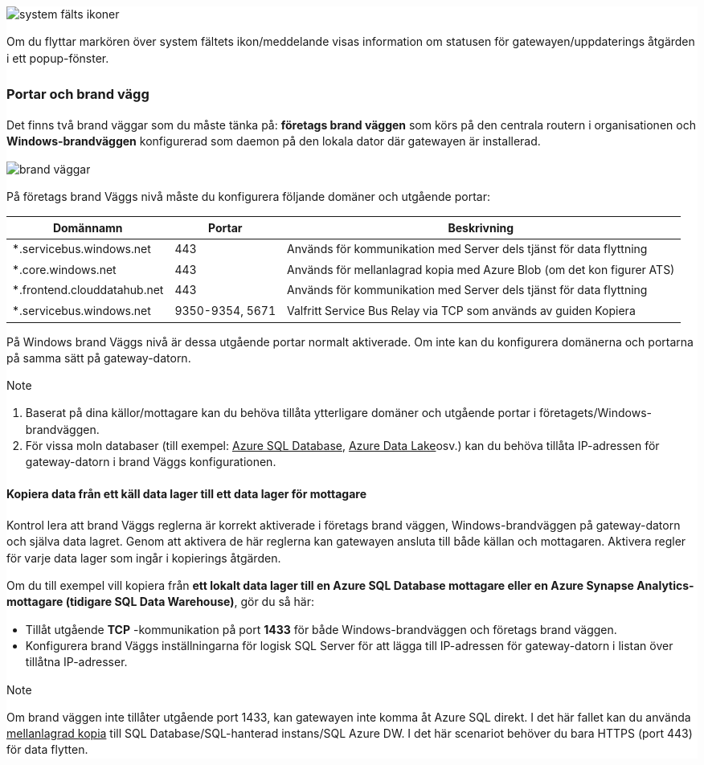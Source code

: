 ![system fälts ikoner](./media/data-factory-data-management-gateway/gateway-tray-icons.png)

Om du flyttar markören över system fältets ikon/meddelande visas information om statusen för gatewayen/uppdaterings åtgärden i ett popup-fönster.

### <a name="ports-and-firewall"></a>Portar och brand vägg
Det finns två brand väggar som du måste tänka på: **företags brand väggen** som körs på den centrala routern i organisationen och **Windows-brandväggen** konfigurerad som daemon på den lokala dator där gatewayen är installerad.

![brand väggar](./media/data-factory-data-management-gateway/firewalls2.png)

På företags brand Väggs nivå måste du konfigurera följande domäner och utgående portar:

| Domännamn | Portar | Beskrivning |
| --- | --- | --- |
| *.servicebus.windows.net |443 |Används för kommunikation med Server dels tjänst för data flyttning |
| *.core.windows.net |443 |Används för mellanlagrad kopia med Azure Blob (om det kon figurer ATS)|
| *.frontend.clouddatahub.net |443 |Används för kommunikation med Server dels tjänst för data flyttning |
| *.servicebus.windows.net |9350-9354, 5671 |Valfritt Service Bus Relay via TCP som används av guiden Kopiera |

På Windows brand Väggs nivå är dessa utgående portar normalt aktiverade. Om inte kan du konfigurera domänerna och portarna på samma sätt på gateway-datorn.

> [!NOTE]
> 1. Baserat på dina källor/mottagare kan du behöva tillåta ytterligare domäner och utgående portar i företagets/Windows-brandväggen.
> 2. För vissa moln databaser (till exempel: [Azure SQL Database](https://docs.microsoft.com/azure/sql-database/sql-database-configure-firewall-settings), [Azure Data Lake](https://docs.microsoft.com/azure/data-lake-store/data-lake-store-secure-data#set-ip-address-range-for-data-access)osv.) kan du behöva tillåta IP-adressen för gateway-datorn i brand Väggs konfigurationen.
>
>

#### <a name="copy-data-from-a-source-data-store-to-a-sink-data-store"></a>Kopiera data från ett käll data lager till ett data lager för mottagare
Kontrol lera att brand Väggs reglerna är korrekt aktiverade i företags brand väggen, Windows-brandväggen på gateway-datorn och själva data lagret. Genom att aktivera de här reglerna kan gatewayen ansluta till både källan och mottagaren. Aktivera regler för varje data lager som ingår i kopierings åtgärden.

Om du till exempel vill kopiera från **ett lokalt data lager till en Azure SQL Database mottagare eller en Azure Synapse Analytics-mottagare (tidigare SQL Data Warehouse)**, gör du så här:

* Tillåt utgående **TCP** -kommunikation på port **1433** för både Windows-brandväggen och företags brand väggen.
* Konfigurera brand Väggs inställningarna för logisk SQL Server för att lägga till IP-adressen för gateway-datorn i listan över tillåtna IP-adresser.

> [!NOTE]
> Om brand väggen inte tillåter utgående port 1433, kan gatewayen inte komma åt Azure SQL direkt. I det här fallet kan du använda [mellanlagrad kopia](https://docs.microsoft.com/azure/data-factory/data-factory-copy-activity-performance#staged-copy) till SQL Database/SQL-hanterad instans/SQL Azure DW. I det här scenariot behöver du bara HTTPS (port 443) för data flytten.
>
>
